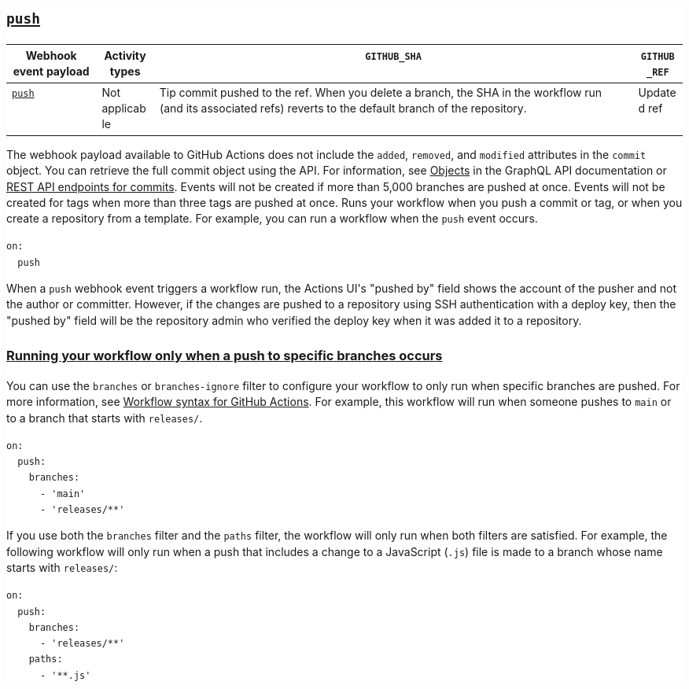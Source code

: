 ## [`push`](https://docs.github.com/en/actions/writing-workflows/choosing-when-your-workflow-runs/events-that-trigger-workflows#push)
Webhook event payload | Activity types | `GITHUB_SHA` | `GITHUB_REF`  
---|---|---|---  
[`push`](https://docs.github.com/en/webhooks-and-events/webhooks/webhook-events-and-payloads#push) | Not applicable | Tip commit pushed to the ref. When you delete a branch, the SHA in the workflow run (and its associated refs) reverts to the default branch of the repository. | Updated ref  
The webhook payload available to GitHub Actions does not include the `added`, `removed`, and `modified` attributes in the `commit` object. You can retrieve the full commit object using the API. For information, see [Objects](https://docs.github.com/en/graphql/reference/objects#commit) in the GraphQL API documentation or [REST API endpoints for commits](https://docs.github.com/en/rest/commits#get-a-commit).
Events will not be created if more than 5,000 branches are pushed at once. Events will not be created for tags when more than three tags are pushed at once.
Runs your workflow when you push a commit or tag, or when you create a repository from a template.
For example, you can run a workflow when the `push` event occurs.
```
on:
  push

```

When a `push` webhook event triggers a workflow run, the Actions UI's "pushed by" field shows the account of the pusher and not the author or committer. However, if the changes are pushed to a repository using SSH authentication with a deploy key, then the "pushed by" field will be the repository admin who verified the deploy key when it was added it to a repository.
### [Running your workflow only when a push to specific branches occurs](https://docs.github.com/en/actions/writing-workflows/choosing-when-your-workflow-runs/events-that-trigger-workflows#running-your-workflow-only-when-a-push-to-specific-branches-occurs)
You can use the `branches` or `branches-ignore` filter to configure your workflow to only run when specific branches are pushed. For more information, see [Workflow syntax for GitHub Actions](https://docs.github.com/en/actions/using-workflows/workflow-syntax-for-github-actions#onpushbranchestagsbranches-ignoretags-ignore).
For example, this workflow will run when someone pushes to `main` or to a branch that starts with `releases/`.
```
on:
  push:
    branches:
      - 'main'
      - 'releases/**'

```

If you use both the `branches` filter and the `paths` filter, the workflow will only run when both filters are satisfied. For example, the following workflow will only run when a push that includes a change to a JavaScript (`.js`) file is made to a branch whose name starts with `releases/`:
```
on:
  push:
    branches:
      - 'releases/**'
    paths:
      - '**.js'

```
